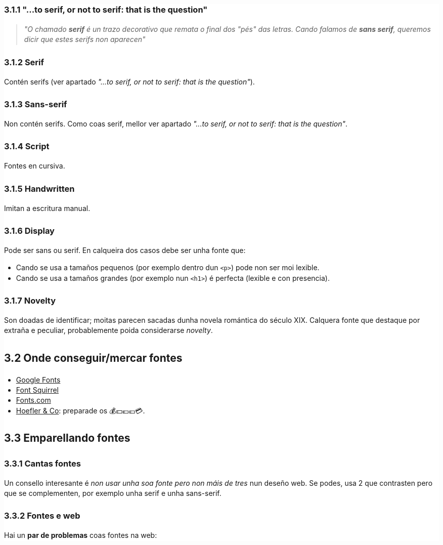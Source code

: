 ### 3.1.1 "...to serif, or not to serif: that is the question"

> _"O chamado **serif** é un trazo decorativo que remata o final dos "pés" das letras. Cando falamos de **sans serif**, queremos dicir que estes serifs non aparecen"_

### 3.1.2 Serif

Contén serifs (ver apartado _"...to serif, or not to serif: that is the question"_).

### 3.1.3 Sans-serif

Non contén serifs. Como coas serif, mellor ver apartado _"...to serif, or not to serif: that is the question"_.

### 3.1.4 Script

Fontes en cursiva.

### 3.1.5 Handwritten

Imitan a escritura manual.

### 3.1.6 Display

Pode ser sans ou serif. En calqueira dos casos debe ser unha fonte que:

- Cando se usa a tamaños pequenos (por exemplo dentro dun `<p>`) pode non ser moi lexible.
- Cando se usa a tamaños grandes (por exemplo nun `<h1>`) é perfecta (lexible e con presencia).

### 3.1.7 Novelty

Son doadas de identificar; moitas parecen sacadas dunha novela romántica do século XIX. Calquera fonte que destaque por extraña e peculiar, probablemente poida considerarse _novelty_.

## 3.2 Onde conseguir/mercar fontes

- [Google Fonts](https://fonts.google.com/)
- [Font Squirrel](https://www.fontsquirrel.com/)
- [Fonts.com](https://www.fonts.com/)
- [Hoefler & Co](https://www.typography.com/): preparade os 💰💵💶💷💳.

## 3.3 Emparellando fontes

### 3.3.1 Cantas fontes

Un consello interesante é _non usar unha soa fonte pero non máis de tres_ nun deseño web. Se podes, usa 2 que contrasten pero que se complementen, por exemplo unha serif e unha sans-serif.

### 3.3.2 Fontes e web

Hai un **par de problemas** coas fontes na web:
